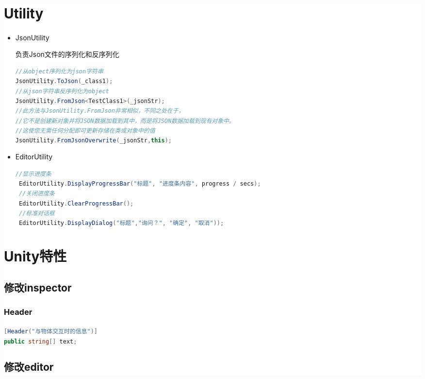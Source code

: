 



# Utility



- JsonUtility

  负责Json文件的序列化和反序列化

  ```c#
  //从object序列化为json字符串
  JsonUtility.ToJson(_class1);
  //从json字符串反序列化为object
  JsonUtility.FromJson<TestClass1>(_jsonStr);
  //此方法与JsonUtility.FromJson非常相似，不同之处在于，
  //它不是创建新对象并将JSON数据加载到其中，而是将JSON数据加载到现有对象中。
  //这使您无需任何分配即可更新存储在类或对象中的值
  JsonUtility.FromJsonOverwrite(_jsonStr,this);
  ```

- EditorUtility

  ```c#
  //显示进度条
   EditorUtility.DisplayProgressBar("标题", "进度条内容", progress / secs); 
   //关闭进度条
   EditorUtility.ClearProgressBar();
   //标准对话框
   EditorUtility.DisplayDialog("标题","询问？", "确定", "取消"));
  ```

  



# Unity特性

## 修改inspector

### Header

```c#
[Header("与物体交互时的信息")]
public string[] text;
```



### 



## 修改editor

